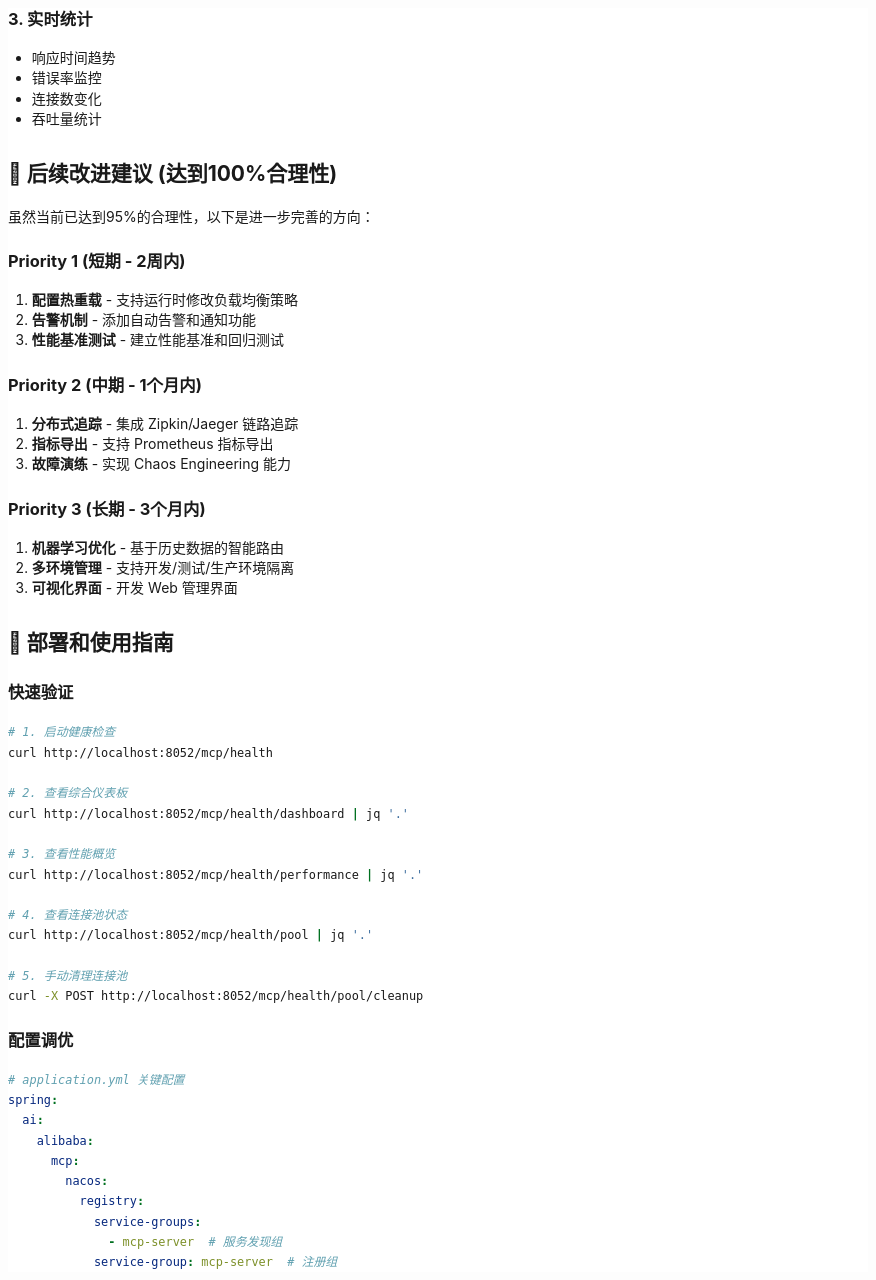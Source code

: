 ### 3. 实时统计
- 响应时间趋势
- 错误率监控
- 连接数变化
- 吞吐量统计

## 🎯 后续改进建议 (达到100%合理性)

虽然当前已达到95%的合理性，以下是进一步完善的方向：

### Priority 1 (短期 - 2周内)
1. **配置热重载** - 支持运行时修改负载均衡策略
2. **告警机制** - 添加自动告警和通知功能
3. **性能基准测试** - 建立性能基准和回归测试

### Priority 2 (中期 - 1个月内)
1. **分布式追踪** - 集成 Zipkin/Jaeger 链路追踪
2. **指标导出** - 支持 Prometheus 指标导出
3. **故障演练** - 实现 Chaos Engineering 能力

### Priority 3 (长期 - 3个月内)
1. **机器学习优化** - 基于历史数据的智能路由
2. **多环境管理** - 支持开发/测试/生产环境隔离
3. **可视化界面** - 开发 Web 管理界面

## 📝 部署和使用指南

### 快速验证
```bash
# 1. 启动健康检查
curl http://localhost:8052/mcp/health

# 2. 查看综合仪表板
curl http://localhost:8052/mcp/health/dashboard | jq '.'

# 3. 查看性能概览
curl http://localhost:8052/mcp/health/performance | jq '.'

# 4. 查看连接池状态
curl http://localhost:8052/mcp/health/pool | jq '.'

# 5. 手动清理连接池
curl -X POST http://localhost:8052/mcp/health/pool/cleanup
```

### 配置调优
```yaml
# application.yml 关键配置
spring:
  ai:
    alibaba:
      mcp:
        nacos:
          registry:
            service-groups: 
              - mcp-server  # 服务发现组
            service-group: mcp-server  # 注册组
```
